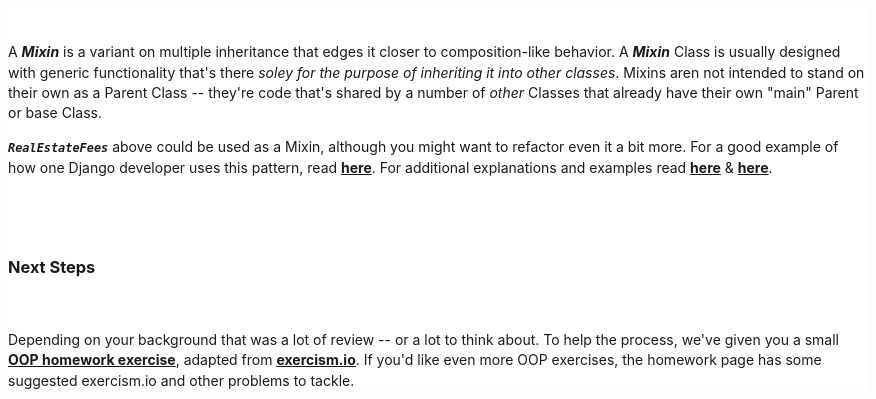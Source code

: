 
<br>



A _**Mixin**_ is a variant on multiple inheritance that edges it closer to composition-like behavior.  A _**Mixin**_ Class is usually designed with generic functionality that's there _soley for the purpose of inheriting it into other classes_.  Mixins aren not intended to stand on their own as a Parent Class -- they're code that's shared by a number of _other_ Classes that already have their own "main" Parent or base Class.

**_`RealEstateFees`_** above  could be used as a Mixin, although you might want to refactor even it a bit more.  For a good example of how one Django developer uses this pattern, read  [**here**](https://easyaspython.com/mixins-for-fun-and-profit-cb9962760556).  For additional explanations and examples read [**here**](https://stackoverflow.com/questions/533631/what-is-a-mixin-and-why-are-they-useful) & [**here**](https://andrewbrookins.com/technology/mixins-in-python-and-ruby-compared/#what-is-a-mixin).



<br>
<br>



### Next Steps


<br>



Depending on your background that was a lot of review -- or a lot to think about.  To help the process, we've given you a small [**OOP homework exercise**](./homework/README.md), adapted from [**exercism.io**](exercism.io).  If you'd like even more OOP exercises, the homework page has some suggested exercism.io and other problems to tackle.
